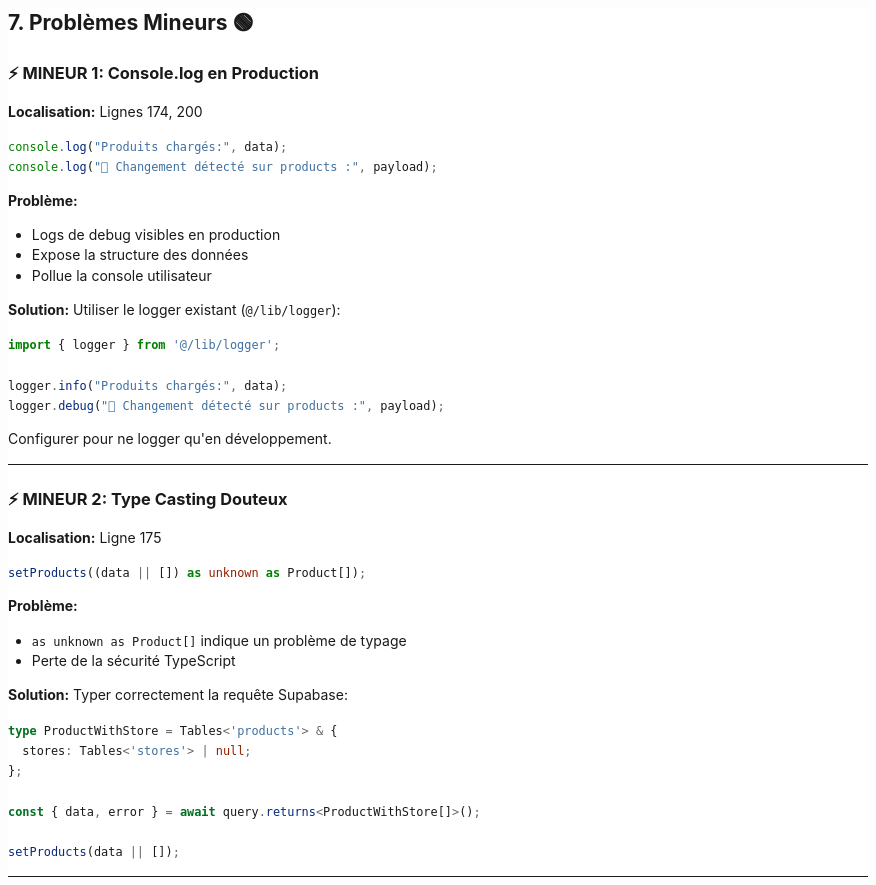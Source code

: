 
## 7. Problèmes Mineurs 🟢

### ⚡ **MINEUR 1: Console.log en Production**

**Localisation:** Lignes 174, 200

```typescript
console.log("Produits chargés:", data);
console.log("🔁 Changement détecté sur products :", payload);
```

**Problème:**
- Logs de debug visibles en production
- Expose la structure des données
- Pollue la console utilisateur

**Solution:**
Utiliser le logger existant (`@/lib/logger`):

```typescript
import { logger } from '@/lib/logger';

logger.info("Produits chargés:", data);
logger.debug("🔁 Changement détecté sur products :", payload);
```

Configurer pour ne logger qu'en développement.

---

### ⚡ **MINEUR 2: Type Casting Douteux**

**Localisation:** Ligne 175

```typescript
setProducts((data || []) as unknown as Product[]);
```

**Problème:**
- `as unknown as Product[]` indique un problème de typage
- Perte de la sécurité TypeScript

**Solution:**
Typer correctement la requête Supabase:

```typescript
type ProductWithStore = Tables<'products'> & {
  stores: Tables<'stores'> | null;
};

const { data, error } = await query.returns<ProductWithStore[]>();

setProducts(data || []);
```

---
